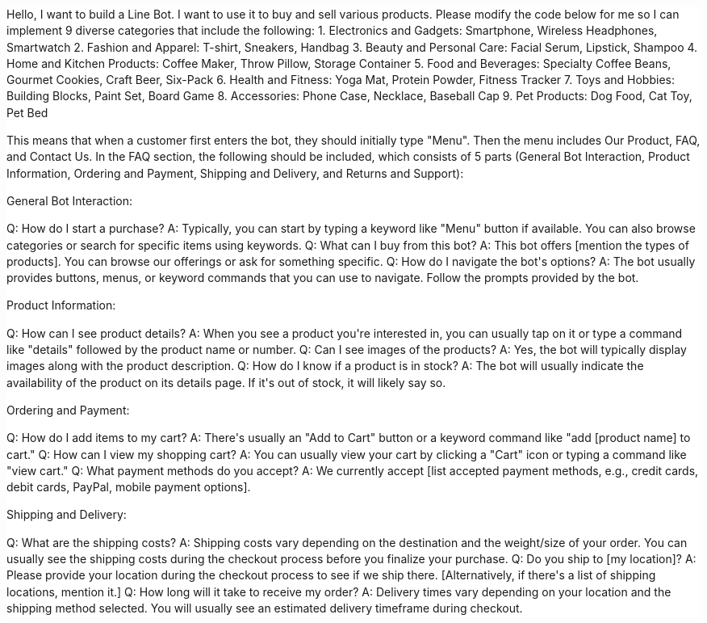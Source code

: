 Hello, I want to build a Line Bot. I want to use it to buy and sell various products. Please modify the code below for me so I can implement 9 diverse categories that include the following: 1. Electronics and Gadgets: Smartphone, Wireless Headphones, Smartwatch 2. Fashion and Apparel: T-shirt, Sneakers, Handbag 3. Beauty and Personal Care: Facial Serum, Lipstick, Shampoo 4. Home and Kitchen Products: Coffee Maker, Throw Pillow, Storage Container 5. Food and Beverages: Specialty Coffee Beans, Gourmet Cookies, Craft Beer, Six-Pack 6. Health and Fitness: Yoga Mat, Protein Powder, Fitness Tracker 7. Toys and Hobbies: Building Blocks, Paint Set, Board Game 8. Accessories: Phone Case, Necklace, Baseball Cap 9. Pet Products: Dog Food, Cat Toy, Pet Bed

This means that when a customer first enters the bot, they should initially type "Menu". Then the menu includes Our Product, FAQ, and Contact Us.
In the FAQ section, the following should be included, which consists of 5 parts (General Bot Interaction, Product Information, Ordering and Payment, Shipping and Delivery, and Returns and Support):

General Bot Interaction:

Q: How do I start a purchase?
A: Typically, you can start by typing a keyword like "Menu" button if available. You can also browse categories or search for specific items using keywords.
Q: What can I buy from this bot?
A: This bot offers [mention the types of products]. You can browse our offerings or ask for something specific.
Q: How do I navigate the bot's options?
A: The bot usually provides buttons, menus, or keyword commands that you can use to navigate. Follow the prompts provided by the bot.


Product Information:

Q: How can I see product details?
A: When you see a product you're interested in, you can usually tap on it or type a command like "details" followed by the product name or number.
Q: Can I see images of the products?
A: Yes, the bot will typically display images along with the product description.
Q: How do I know if a product is in stock?
A: The bot will usually indicate the availability of the product on its details page. If it's out of stock, it will likely say so.


Ordering and Payment:

Q: How do I add items to my cart?
A: There's usually an "Add to Cart" button or a keyword command like "add [product name] to cart."
Q: How can I view my shopping cart?
A: You can usually view your cart by clicking a "Cart" icon or typing a command like "view cart."
Q: What payment methods do you accept?
A: We currently accept [list accepted payment methods, e.g., credit cards, debit cards, PayPal, mobile payment options].


Shipping and Delivery:

Q: What are the shipping costs?
A: Shipping costs vary depending on the destination and the weight/size of your order. You can usually see the shipping costs during the checkout process before you finalize your purchase.
Q: Do you ship to [my location]?
A: Please provide your location during the checkout process to see if we ship there. [Alternatively, if there's a list of shipping locations, mention it.]
Q: How long will it take to receive my order?
A: Delivery times vary depending on your location and the shipping method selected. You will usually see an estimated delivery timeframe during checkout.
